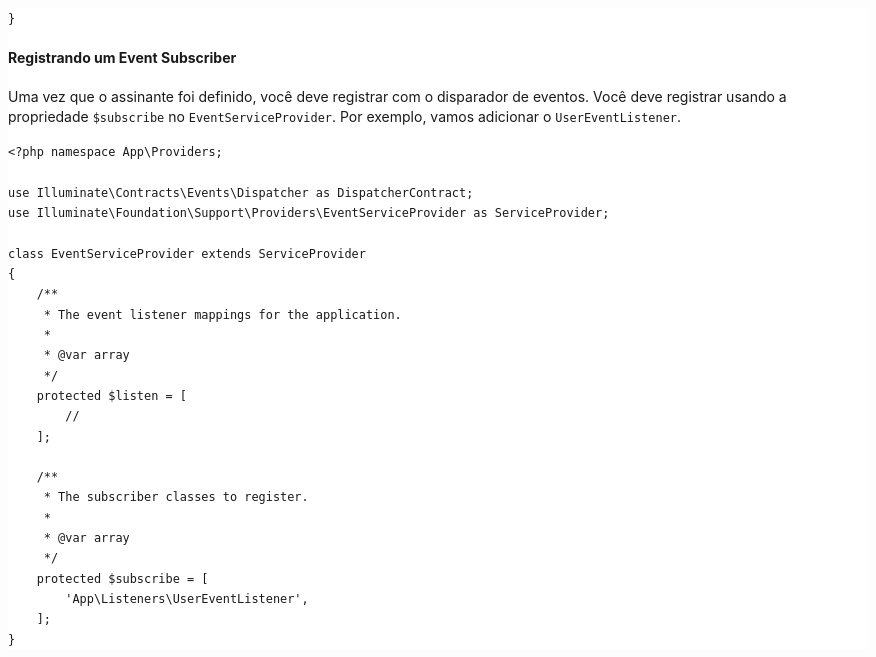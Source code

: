 	}

#### Registrando um Event Subscriber

Uma vez que o assinante foi definido, você deve registrar com o disparador de eventos. Você deve registrar usando a propriedade `$subscribe` no `EventServiceProvider`. Por exemplo, vamos adicionar o `UserEventListener`.

    <?php namespace App\Providers;

    use Illuminate\Contracts\Events\Dispatcher as DispatcherContract;
    use Illuminate\Foundation\Support\Providers\EventServiceProvider as ServiceProvider;

    class EventServiceProvider extends ServiceProvider
    {
        /**
         * The event listener mappings for the application.
         *
         * @var array
         */
        protected $listen = [
            //
        ];

        /**
         * The subscriber classes to register.
         *
         * @var array
         */
        protected $subscribe = [
            'App\Listeners\UserEventListener',
        ];
    }
